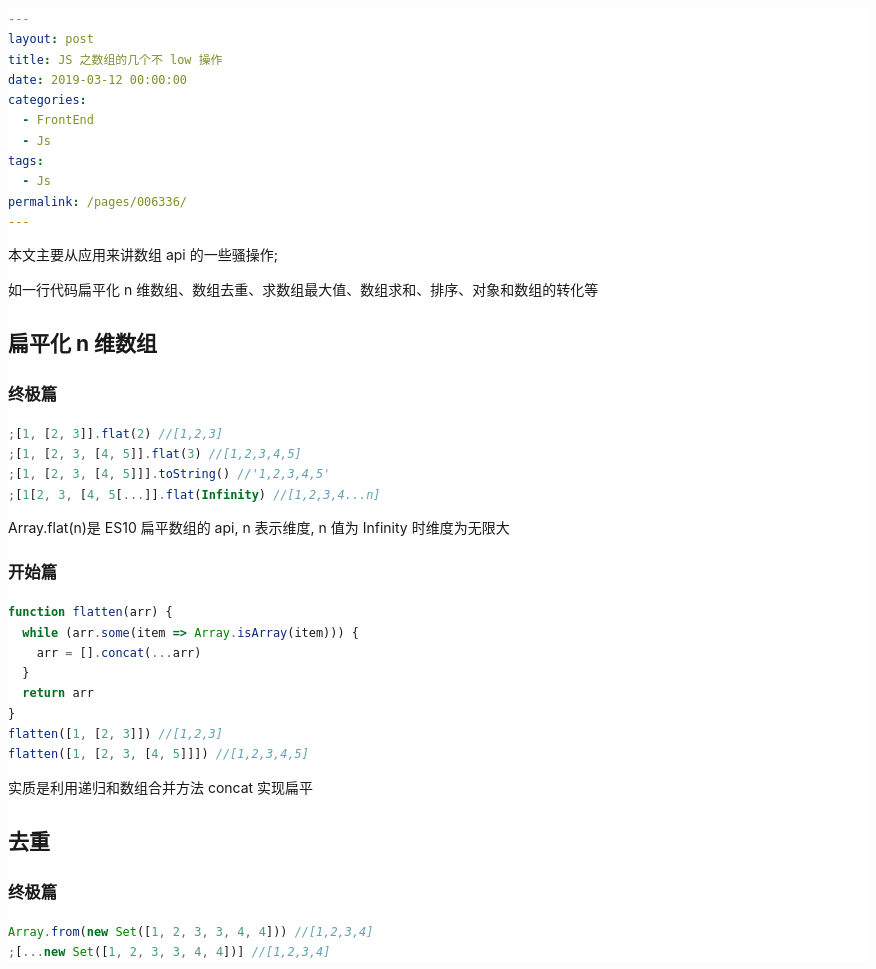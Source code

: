 ```yaml
---
layout: post
title: JS 之数组的几个不 low 操作
date: 2019-03-12 00:00:00
categories: 
  - FrontEnd
  - Js
tags: 
  - Js
permalink: /pages/006336/
---
```


本文主要从应用来讲数组 api 的一些骚操作;

如一行代码扁平化 n 维数组、数组去重、求数组最大值、数组求和、排序、对象和数组的转化等



## 扁平化 n 维数组

### 终极篇

```js
;[1, [2, 3]].flat(2) //[1,2,3]
;[1, [2, 3, [4, 5]].flat(3) //[1,2,3,4,5]
;[1, [2, 3, [4, 5]]].toString() //'1,2,3,4,5'
;[1[2, 3, [4, 5[...]].flat(Infinity) //[1,2,3,4...n]
```

Array.flat(n)是 ES10 扁平数组的 api, n 表示维度, n 值为 Infinity 时维度为无限大

### 开始篇

```js
function flatten(arr) {
  while (arr.some(item => Array.isArray(item))) {
    arr = [].concat(...arr)
  }
  return arr
}
flatten([1, [2, 3]]) //[1,2,3]
flatten([1, [2, 3, [4, 5]]]) //[1,2,3,4,5]
```

实质是利用递归和数组合并方法 concat 实现扁平

## 去重

### 终极篇

```js
Array.from(new Set([1, 2, 3, 3, 4, 4])) //[1,2,3,4]
;[...new Set([1, 2, 3, 3, 4, 4])] //[1,2,3,4]
```

